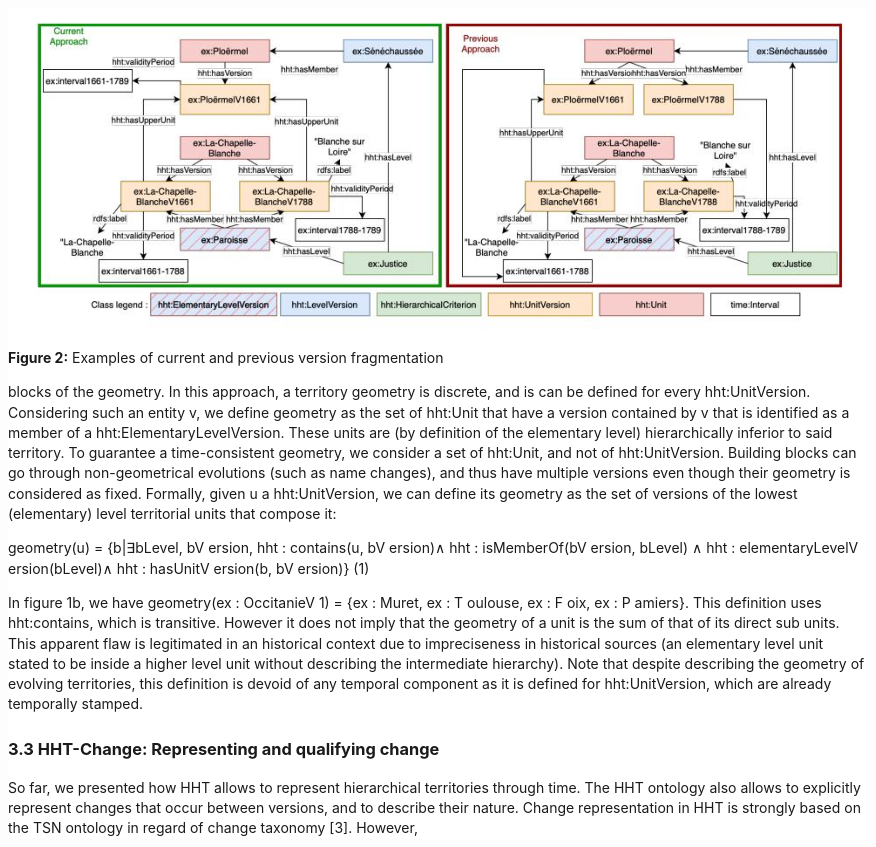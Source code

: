 ![](_page_5_Figure_1.jpeg)


**Figure 2:** Examples of current and previous version fragmentation

blocks of the geometry. In this approach, a territory geometry is discrete, and is can be defined for every hht:UnitVersion. Considering such an entity v, we define geometry as the set of hht:Unit that have a version contained by v that is identified as a member of a hht:ElementaryLevelVersion. These units are (by definition of the elementary level) hierarchically inferior to said territory. To guarantee a time-consistent geometry, we consider a set of hht:Unit, and not of hht:UnitVersion. Building blocks can go through non-geometrical evolutions (such as name changes), and thus have multiple versions even though their geometry is considered as fixed. Formally, given u a hht:UnitVersion, we can define its geometry as the set of versions of the lowest (elementary) level territorial units that compose it:

geometry(u) = {b|∃bLevel, bV ersion, hht : contains(u, bV ersion)∧ hht : isMemberOf(bV ersion, bLevel) ∧ hht : elementaryLevelV ersion(bLevel)∧ hht : hasUnitV ersion(b, bV ersion)} (1)

In figure 1b, we have geometry(ex : OccitanieV 1) = {ex : Muret, ex : T oulouse, ex : F oix, ex : P amiers}. This definition uses hht:contains, which is transitive. However it does not imply that the geometry of a unit is the sum of that of its direct sub units. This apparent flaw is legitimated in an historical context due to impreciseness in historical sources (an elementary level unit stated to be inside a higher level unit without describing the intermediate hierarchy). Note that despite describing the geometry of evolving territories, this definition is devoid of any temporal component as it is defined for hht:UnitVersion, which are already temporally stamped.

### 3.3 HHT-Change: Representing and qualifying change

So far, we presented how HHT allows to represent hierarchical territories through time. The HHT ontology also allows to explicitly represent changes that occur between versions, and to describe their nature. Change representation in HHT is strongly based on the TSN ontology in regard of change taxonomy [3]. However,
